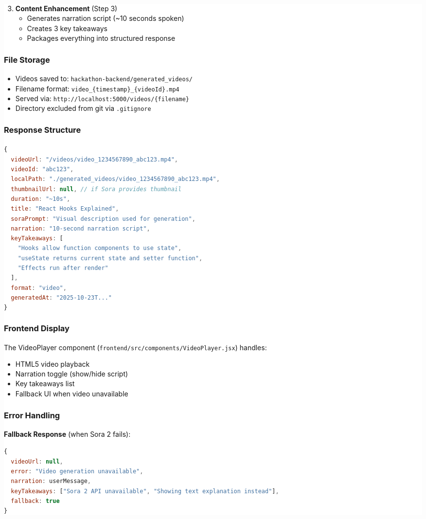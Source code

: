 3. **Content Enhancement** (Step 3)
   - Generates narration script (~10 seconds spoken)
   - Creates 3 key takeaways
   - Packages everything into structured response

### File Storage

- Videos saved to: `hackathon-backend/generated_videos/`
- Filename format: `video_{timestamp}_{videoId}.mp4`
- Served via: `http://localhost:5000/videos/{filename}`
- Directory excluded from git via `.gitignore`

### Response Structure

```javascript
{
  videoUrl: "/videos/video_1234567890_abc123.mp4",
  videoId: "abc123",
  localPath: "./generated_videos/video_1234567890_abc123.mp4",
  thumbnailUrl: null, // if Sora provides thumbnail
  duration: "~10s",
  title: "React Hooks Explained",
  soraPrompt: "Visual description used for generation",
  narration: "10-second narration script",
  keyTakeaways: [
    "Hooks allow function components to use state",
    "useState returns current state and setter function",
    "Effects run after render"
  ],
  format: "video",
  generatedAt: "2025-10-23T..."
}
```

### Frontend Display

The VideoPlayer component (`frontend/src/components/VideoPlayer.jsx`) handles:
- HTML5 video playback
- Narration toggle (show/hide script)
- Key takeaways list
- Fallback UI when video unavailable

### Error Handling

**Fallback Response** (when Sora 2 fails):
```javascript
{
  videoUrl: null,
  error: "Video generation unavailable",
  narration: userMessage,
  keyTakeaways: ["Sora 2 API unavailable", "Showing text explanation instead"],
  fallback: true
}
```

